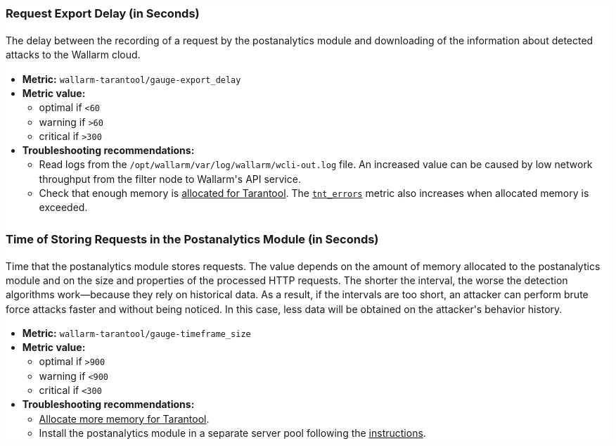 ### Request Export Delay (in Seconds)

The delay between the recording of a request by the postanalytics module and downloading of the information about detected attacks to the Wallarm cloud.

* **Metric:** `wallarm-tarantool/gauge-export_delay`
* **Metric value:**
    * optimal if `<60`
    * warning if `>60`
    * critical if `>300`
* **Troubleshooting recommendations:**
    * Read logs from the `/opt/wallarm/var/log/wallarm/wcli-out.log` file. An increased value can be caused by low network throughput from the filter node to Wallarm's API service.
    * Check that enough memory is [allocated for Tarantool](../configuration-guides/allocate-resources-for-node.md#tarantool). The [`tnt_errors`][anchor-tnt] metric also increases when allocated memory is exceeded.

### Time of Storing Requests in the Postanalytics Module (in Seconds)

Time that the postanalytics module stores requests. The value depends on the amount of memory allocated to the postanalytics module and on the size and properties of the processed HTTP requests. The shorter the interval, the worse the detection algorithms work—because they rely on historical data. As a result, if the intervals are too short, an attacker can perform brute force attacks faster and without being noticed. In this case, less data will be obtained on the attacker's behavior history.

* **Metric:** `wallarm-tarantool/gauge-timeframe_size`
* **Metric value:**
    * optimal if `>900`
    * warning if `<900`
    * critical if `<300`
* **Troubleshooting recommendations:**
    * [Allocate more memory for Tarantool](../configuration-guides/allocate-resources-for-node.md#tarantool).
    * Install the postanalytics module in a separate server pool following the [instructions](../installation-postanalytics-en.md).


[doc-nagios-details]:       fetching-metrics.md#exporting-metrics-using-the-collectd-nagios-utility
[doc-lom]:                  ../../glossary-en.md#custom-ruleset-the-former-term-is-lom
[anchor-tnt]:               #number-of-requests-not-analyzed-by-the-postanalytics-module
[anchor-api]:               #number-of-requests-not-passed-to-the-wallarm-api
[anchor-metric-1]:          #indication-that-the-postanalytics-module-drops-requests